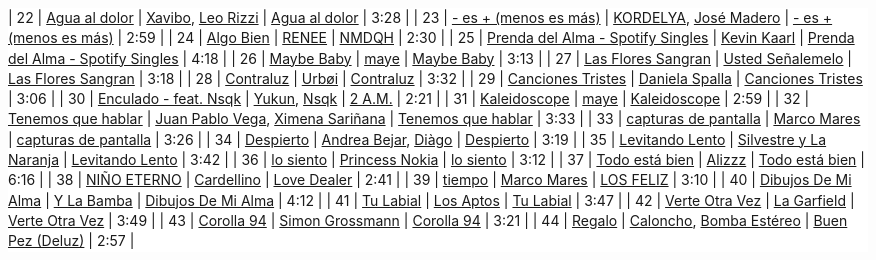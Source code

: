 | 22 | [Agua al dolor](https://open.spotify.com/track/4gJob9AR3tWEh1OfGtVj1h) | [Xavibo](https://open.spotify.com/artist/3v2sYzsuZVd0gAhMWgl9I7), [Leo Rizzi](https://open.spotify.com/artist/2281RSmb2cN6knnt0Iarb2) | [Agua al dolor](https://open.spotify.com/album/6GET4E1rNMJVSENvXiKBBh) | 3:28 |
| 23 | [\- es + \(menos es más\)](https://open.spotify.com/track/3A5qg9rPxX4ANtff8ZLhMX) | [KORDELYA](https://open.spotify.com/artist/3JmbGjGpi55FRnjvjH9ljV), [José Madero](https://open.spotify.com/artist/62nVRNDLaS8m1p31F6omGw) | [\- es + \(menos es más\)](https://open.spotify.com/album/1y0JGvEzLx4z5kW1RbJaJA) | 2:59 |
| 24 | [Algo Bien](https://open.spotify.com/track/6k2HTT8CqCUWlEG7saWg0r) | [RENEE](https://open.spotify.com/artist/2pbO2XyPJGWz2s0OZeD4pR) | [NMDQH](https://open.spotify.com/album/7KYZNT0JZ9weEI9MOb8a7x) | 2:30 |
| 25 | [Prenda del Alma \- Spotify Singles](https://open.spotify.com/track/2vsr2L14RGZ8dxLSJMQxSZ) | [Kevin Kaarl](https://open.spotify.com/artist/6OBGbSaBUvQtk9wpQfDbOE) | [Prenda del Alma \- Spotify Singles](https://open.spotify.com/album/1q6UbLqRpyUkZUtRBvOqAn) | 4:18 |
| 26 | [Maybe Baby](https://open.spotify.com/track/2SAIOfbBGw6Vvt8sW3qkP2) | [maye](https://open.spotify.com/artist/5ti5FPHgtaSf15KcUisZMt) | [Maybe Baby](https://open.spotify.com/album/3Nv4qF7y94KVdKMXoBYW1B) | 3:13 |
| 27 | [Las Flores Sangran](https://open.spotify.com/track/2sg8oaHUISzxswco8S5yZU) | [Usted Señalemelo](https://open.spotify.com/artist/1a1v0OJC5GqtsLwzoqJm7j) | [Las Flores Sangran](https://open.spotify.com/album/5qUgzq7T3JlqS8EStNt6GV) | 3:18 |
| 28 | [Contraluz](https://open.spotify.com/track/1sVBiZA6OMCQYAaryp5Gbe) | [Urbøi](https://open.spotify.com/artist/4THv7qQa82UNW5DTtEqNOy) | [Contraluz](https://open.spotify.com/album/3Gxm7cLKDllPSHUR1sEDyA) | 3:32 |
| 29 | [Canciones Tristes](https://open.spotify.com/track/5QNvwRbmGwmOU09DWSfCiA) | [Daniela Spalla](https://open.spotify.com/artist/2VSRhqonKsL7KRAIk8SMmt) | [Canciones Tristes](https://open.spotify.com/album/2wKs3Fz684CerCyUOhJOxP) | 3:06 |
| 30 | [Enculado \- feat\. Nsqk](https://open.spotify.com/track/1ZebsbrSZGn8IopE1g1R0e) | [Yukun](https://open.spotify.com/artist/4ov9qGZvnL4JWyKXDYSCPB), [Nsqk](https://open.spotify.com/artist/1jtvmXiemNFkPO11NMdjfu) | [2 A.M.](https://open.spotify.com/album/5UxKx8bkxhP4TN9upxrQjU) | 2:21 |
| 31 | [Kaleidoscope](https://open.spotify.com/track/0kJqmEL3UbprAkBSFBdZY4) | [maye](https://open.spotify.com/artist/5ti5FPHgtaSf15KcUisZMt) | [Kaleidoscope](https://open.spotify.com/album/79xNVQyhJnZpOZj6hrABvd) | 2:59 |
| 32 | [Tenemos que hablar](https://open.spotify.com/track/1pSwtcaRE3LbpKiOK00l4N) | [Juan Pablo Vega](https://open.spotify.com/artist/2PfyKA4qhjkxUVkerTCxz0), [Ximena Sariñana](https://open.spotify.com/artist/7plUpXSFcSJUZSiZAoXqr1) | [Tenemos que hablar](https://open.spotify.com/album/4bza078y7xvT1KpPoVzbx2) | 3:33 |
| 33 | [capturas de pantalla](https://open.spotify.com/track/6HnW2csrZ7MKRoqnVJpjHR) | [Marco Mares](https://open.spotify.com/artist/5Eg5ZoZgXAa1Eit48sxoKQ) | [capturas de pantalla](https://open.spotify.com/album/0Tq8ZFYOAcHmAnnKn3kBNL) | 3:26 |
| 34 | [Despierto](https://open.spotify.com/track/03wwC5vZMG8WtCjXwpjClK) | [Andrea Bejar](https://open.spotify.com/artist/5l3g6Xp8KQE4prw9hk6rQ8), [Diàgo](https://open.spotify.com/artist/7c4D4GARDnPEe1arEIKp0s) | [Despierto](https://open.spotify.com/album/3KhASegtqWv7krbI95cGU3) | 3:19 |
| 35 | [Levitando Lento](https://open.spotify.com/track/2uQRhJo29IQVKiUUmYLqTm) | [Silvestre y La Naranja](https://open.spotify.com/artist/1hE5imhaIrCEKoHLHW9aCO) | [Levitando Lento](https://open.spotify.com/album/35erxSQT8lds419FlnC6WP) | 3:42 |
| 36 | [lo siento](https://open.spotify.com/track/7oQ0YOekfGFw5TOQwvXrnr) | [Princess Nokia](https://open.spotify.com/artist/6lay1nwbE6hTx1jivysUAL) | [lo siento](https://open.spotify.com/album/7tOSMJmUWT0vEvhSxloyZv) | 3:12 |
| 37 | [Todo está bien](https://open.spotify.com/track/7mDCKxyt76ao6zoqQb1fiv) | [Alizzz](https://open.spotify.com/artist/23herDudxPBB3S81GB5uG3) | [Todo está bien](https://open.spotify.com/album/5bQI76VLd3mxqse1gRF6y0) | 6:16 |
| 38 | [NIÑO ETERNO](https://open.spotify.com/track/01QtjLgSh2PXid128hIWiB) | [Cardellino](https://open.spotify.com/artist/7HFja6X48hWE58m3pQnGV0) | [Love Dealer](https://open.spotify.com/album/04tuh57qYcWnXDzvjxBLHp) | 2:41 |
| 39 | [tiempo](https://open.spotify.com/track/535DppotJEFD9C8636VIYQ) | [Marco Mares](https://open.spotify.com/artist/5Eg5ZoZgXAa1Eit48sxoKQ) | [LOS FELIZ](https://open.spotify.com/album/390uWKDSYJdCxX0dYebMyJ) | 3:10 |
| 40 | [Dibujos De Mi Alma](https://open.spotify.com/track/32c15DJj92CagqUmp7idZ3) | [Y La Bamba](https://open.spotify.com/artist/6eb2gxfoBSQhmDYkQKz93b) | [Dibujos De Mi Alma](https://open.spotify.com/album/3KoomUMVp4pOCZg8YIg58l) | 4:12 |
| 41 | [Tu Labial](https://open.spotify.com/track/3vz0ZD15RxM2HNCGgrVrVc) | [Los Aptos](https://open.spotify.com/artist/4tenlYn9MG8Fda3OyDtPRO) | [Tu Labial](https://open.spotify.com/album/6kXbu3L1IVJZhGqsogGTWx) | 3:47 |
| 42 | [Verte Otra Vez](https://open.spotify.com/track/3cDfdnyHHHjjJGifdTaToT) | [La Garfield](https://open.spotify.com/artist/4MT1vDqEKurI3ctpK6TqLt) | [Verte Otra Vez](https://open.spotify.com/album/0VQOxV4o6TPKxF7oePOIAi) | 3:49 |
| 43 | [Corolla 94](https://open.spotify.com/track/1HUzDAJRiiyk35cSnPXPUG) | [Simon Grossmann](https://open.spotify.com/artist/6t38N9HASTn9ca0PIxfReQ) | [Corolla 94](https://open.spotify.com/album/6tbVFYIDmco4NiEMxWEYsp) | 3:21 |
| 44 | [Regalo](https://open.spotify.com/track/3MXOxopceDsYngMsEpYBkN) | [Caloncho](https://open.spotify.com/artist/2z3KntXLyEF5Lvz1kpdBoA), [Bomba Estéreo](https://open.spotify.com/artist/5n9bMYfz9qss2VOW89EVs2) | [Buen Pez \(Deluz\)](https://open.spotify.com/album/3s2UhG2xtyqzAVc9qGqWpe) | 2:57 |